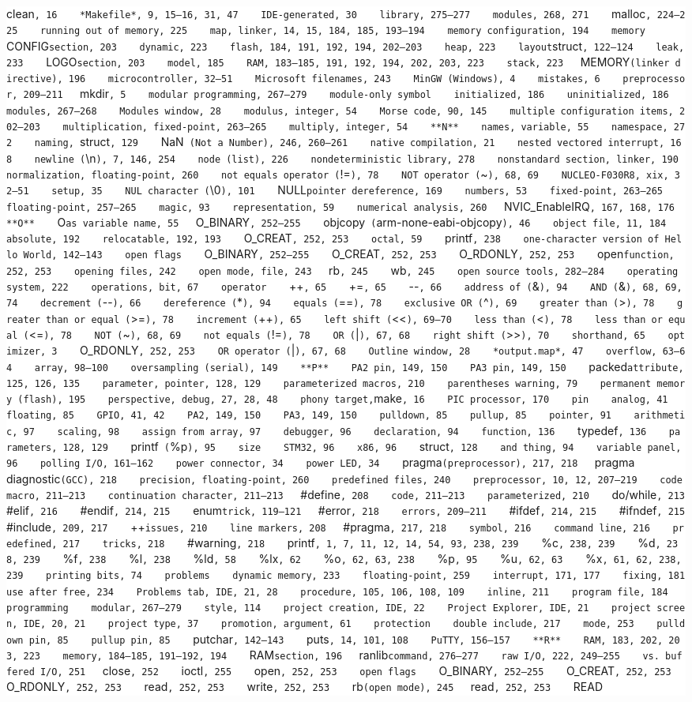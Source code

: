 clean`, 16    *Makefile*, 9, 15–16, 31, 47    IDE-generated, 30    library, 275–277    modules, 268, 271    `malloc`, 224–225    running out of memory, 225    map, linker, 14, 15, 184, 185, 193–194    memory configuration, 194    memory    `CONFIG` section, 203    dynamic, 223    flash, 184, 191, 192, 194, 202–203    heap, 223    layout `struct`, 122–124    leak, 233    `LOGO` section, 203    model, 185    RAM, 183–185, 191, 192, 194, 202, 203, 223    stack, 223    `MEMORY` (linker directive), 196    microcontroller, 32–51    Microsoft filenames, 243    MinGW (Windows), 4    mistakes, 6    preprocessor, 209–211    `mkdir`, 5    modular programming, 267–279    module-only symbol    initialized, 186    uninitialized, 186    modules, 267–268    Modules window, 28    modulus, integer, 54    Morse code, 90, 145    multiple configuration items, 202–203    multiplication, fixed-point, 263–265    multiply, integer, 54    **N**    names, variable, 55    namespace, 272    naming, `struct`, 129    `NaN` (Not a Number), 246, 260–261    native compilation, 21    nested vectored interrupt, 168    newline (`\n`), 7, 146, 254    node (list), 226    nondeterministic library, 278    nonstandard section, linker, 190    normalization, floating-point, 260    not equals operator (`!=`), 78    NOT operator (`~`), 68, 69    NUCLEO-F030R8, xix, 32–51    setup, 35    NUL character (`\0`), 101    `NULL` pointer dereference, 169    numbers, 53    fixed-point, 263–265    floating-point, 257–265    magic, 93    representation, 59    numerical analysis, 260    `NVIC_EnableIRQ`, 167, 168, 176    **O**    `O` as variable name, 55    `O_BINARY`, 252–255    `objcopy` (`arm-none-eabi-objcopy`), 46    object file, 11, 184    absolute, 192    relocatable, 192, 193    `O_CREAT`, 252, 253    octal, 59    `printf`, 238    one-character version of Hello World, 142–143    open flags    `O_BINARY`, 252–255    `O_CREAT`, 252, 253    `O_RDONLY`, 252, 253    `open` function, 252, 253    opening files, 242    open mode, file, 243    `rb`, 245    `wb`, 245    open source tools, 282–284    operating system, 222    operations, bit, 67    operator    `++`, 65    `+=`, 65    `--`, 66    address of (`&`), 94    AND (`&`), 68, 69, 74    decrement (`--`), 66    dereference (`*`), 94    equals (`==`), 78    exclusive OR (`^`), 69    greater than (`>`), 78    greater than or equal (`>=`), 78    increment (`++`), 65    left shift (`<<`), 69–70    less than (`<`), 78    less than or equal (`<=`), 78    NOT (`~`), 68, 69    not equals (`!=`), 78    OR (`|`), 67, 68    right shift (`>>`), 70    shorthand, 65    optimizer, 3    `O_RDONLY`, 252, 253    OR operator (`|`), 67, 68    Outline window, 28    *output.map*, 47    overflow, 63–64    array, 98–100    oversampling (serial), 149    **P**    PA2 pin, 149, 150    PA3 pin, 149, 150    `packed` attribute, 125, 126, 135    parameter, pointer, 128, 129    parameterized macros, 210    parentheses warning, 79    permanent memory (flash), 195    perspective, debug, 27, 28, 48    phony target, `make`, 16    PIC processor, 170    pin    analog, 41    floating, 85    GPIO, 41, 42    PA2, 149, 150    PA3, 149, 150    pulldown, 85    pullup, 85    pointer, 91    arithmetic, 97    scaling, 98    assign from array, 97    debugger, 96    declaration, 94    function, 136    `typedef`, 136    parameters, 128, 129    `printf` (`%p`), 95    size    STM32, 96    x86, 96    `struct`, 128    and thing, 94    variable panel, 96    polling I/O, 161–162    power connector, 34    power LED, 34    `pragma` (preprocessor), 217, 218    `pragma diagnostic` (GCC), 218    precision, floating-point, 260    predefined files, 240    preprocessor, 10, 12, 207–219    code macro, 211–213    continuation character, 211–213    `#define`, 208    code, 211–213    parameterized, 210    `do/while`, 213    `#elif`, 216    `#endif`, 214, 215    `enum` trick, 119–121    `#error`, 218    errors, 209–211    `#ifdef`, 214, 215    `#ifndef`, 215    `#include`, 209, 217    `++` issues, 210    line markers, 208    `#pragma`, 217, 218    symbol, 216    command line, 216    predefined, 217    tricks, 218    `#warning`, 218    `printf`, 1, 7, 11, 12, 14, 54, 93, 238, 239    `%c`, 238, 239    `%d`, 238, 239    `%f`, 238    `%l`, 238    `%ld`, 58    `%lx`, 62    `%o`, 62, 63, 238    `%p`, 95    `%u`, 62, 63    `%x`, 61, 62, 238, 239    printing bits, 74    problems    dynamic memory, 233    floating-point, 259    interrupt, 171, 177    fixing, 181    use after free, 234    Problems tab, IDE, 21, 28    procedure, 105, 106, 108, 109    inline, 211    program file, 184    programming    modular, 267–279    style, 114    project creation, IDE, 22    Project Explorer, IDE, 21    project screen, IDE, 20, 21    project type, 37    promotion, argument, 61    protection    double include, 217    mode, 253    pulldown pin, 85    pullup pin, 85    `putchar`, 142–143    `puts`, 14, 101, 108    PuTTY, 156–157    **R**    RAM, 183, 202, 203, 223    memory, 184–185, 191–192, 194    `RAM` section, 196    `ranlib` command, 276–277    raw I/O, 222, 249–255    vs. buffered I/O, 251    `close`, 252    `ioctl`, 255    `open`, 252, 253    open flags    `O_BINARY`, 252–255    `O_CREAT`, 252, 253    `O_RDONLY`, 252, 253    `read`, 252, 253    `write`, 252, 253    `rb` (open mode), 245    `read`, 252, 253    `READ